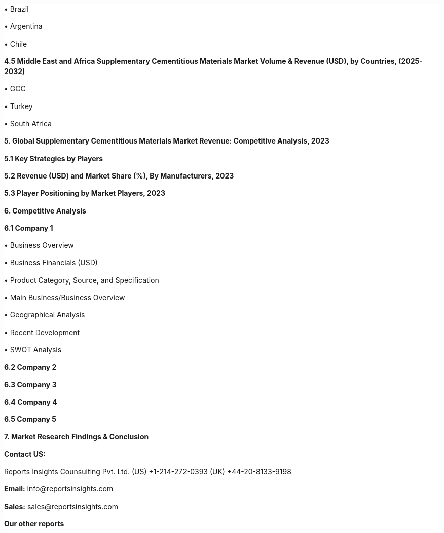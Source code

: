 • Brazil

• Argentina

• Chile

<strong>4.5 Middle East and Africa Supplementary Cementitious Materials Market Volume &amp; Revenue (USD), by Countries, (2025-2032)</strong>

• GCC

• Turkey

• South Africa

<strong>5. Global Supplementary Cementitious Materials Market Revenue: Competitive Analysis, 2023</strong>

<strong>5.1 Key Strategies by Players</strong>

<strong>5.2 Revenue (USD) and Market Share (%), By Manufacturers, 2023</strong>

<strong>5.3 Player Positioning by Market Players, 2023</strong>

<strong>6. Competitive Analysis</strong>

<strong>6.1 Company 1</strong>

• Business Overview

• Business Financials (USD)

• Product Category, Source, and Specification

• Main Business/Business Overview

• Geographical Analysis

• Recent Development

• SWOT Analysis

<strong>6.2 Company 2</strong>

<strong>6.3 Company 3</strong>

<strong>6.4 Company 4</strong>

<strong>6.5 Company 5</strong>

<strong>7. Market Research Findings &amp; Conclusion</strong>

<strong>Contact US:</strong>

Reports Insights Counsulting Pvt. Ltd.
(US) +1-214-272-0393
(UK) +44-20-8133-9198
<p class=""""><b>Email:</b> <a href=mailto:info@reportsinsights.com>info@reportsinsights.com</a></p>
<p class=""""><b>Sales:</b> <a href=mailto:sales@reportsinsights.com>sales@reportsinsights.com</a></p>

<strong>Our other reports</strong>
